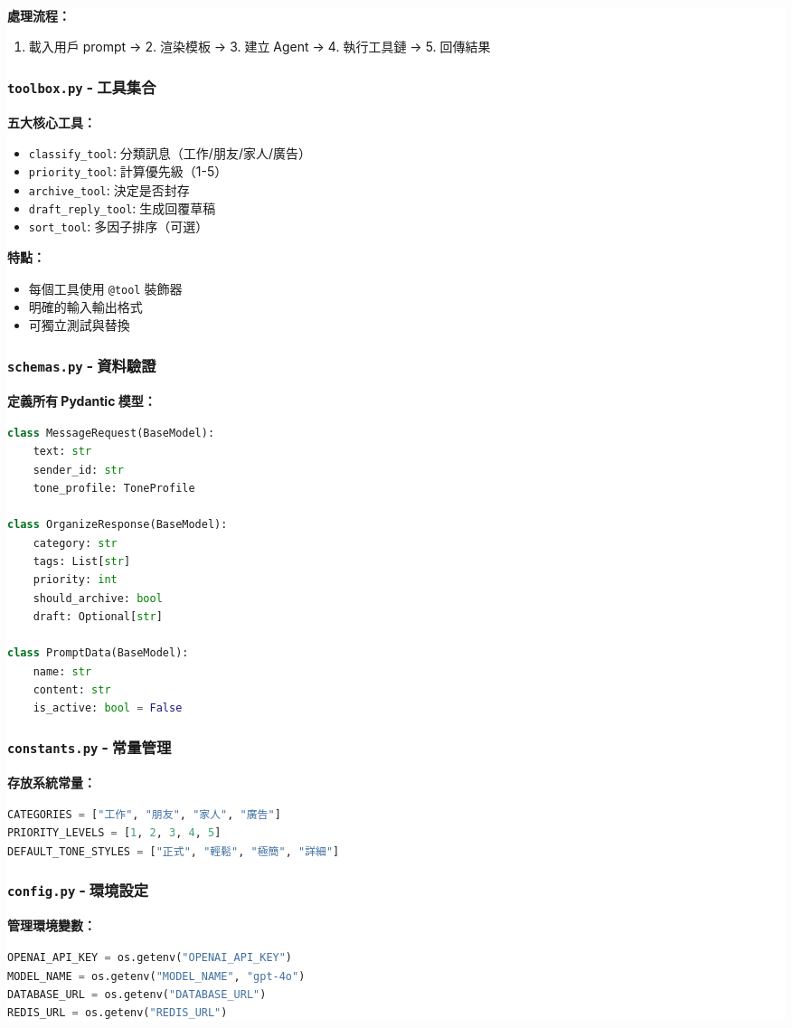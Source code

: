 **處理流程：**
1. 載入用戶 prompt → 2. 渲染模板 → 3. 建立 Agent → 4. 執行工具鏈 → 5. 回傳結果

### `toolbox.py` - 工具集合
**五大核心工具：**
- `classify_tool`: 分類訊息（工作/朋友/家人/廣告）
- `priority_tool`: 計算優先級（1-5）
- `archive_tool`: 決定是否封存
- `draft_reply_tool`: 生成回覆草稿
- `sort_tool`: 多因子排序（可選）

**特點：**
- 每個工具使用 `@tool` 裝飾器
- 明確的輸入輸出格式
- 可獨立測試與替換

### `schemas.py` - 資料驗證
**定義所有 Pydantic 模型：**
```python
class MessageRequest(BaseModel):
    text: str
    sender_id: str
    tone_profile: ToneProfile
    
class OrganizeResponse(BaseModel):
    category: str
    tags: List[str]
    priority: int
    should_archive: bool
    draft: Optional[str]

class PromptData(BaseModel):
    name: str
    content: str
    is_active: bool = False
```

### `constants.py` - 常量管理
**存放系統常量：**
```python
CATEGORIES = ["工作", "朋友", "家人", "廣告"]
PRIORITY_LEVELS = [1, 2, 3, 4, 5]
DEFAULT_TONE_STYLES = ["正式", "輕鬆", "極簡", "詳細"]
```

### `config.py` - 環境設定
**管理環境變數：**
```python
OPENAI_API_KEY = os.getenv("OPENAI_API_KEY")
MODEL_NAME = os.getenv("MODEL_NAME", "gpt-4o")
DATABASE_URL = os.getenv("DATABASE_URL")
REDIS_URL = os.getenv("REDIS_URL")
```

